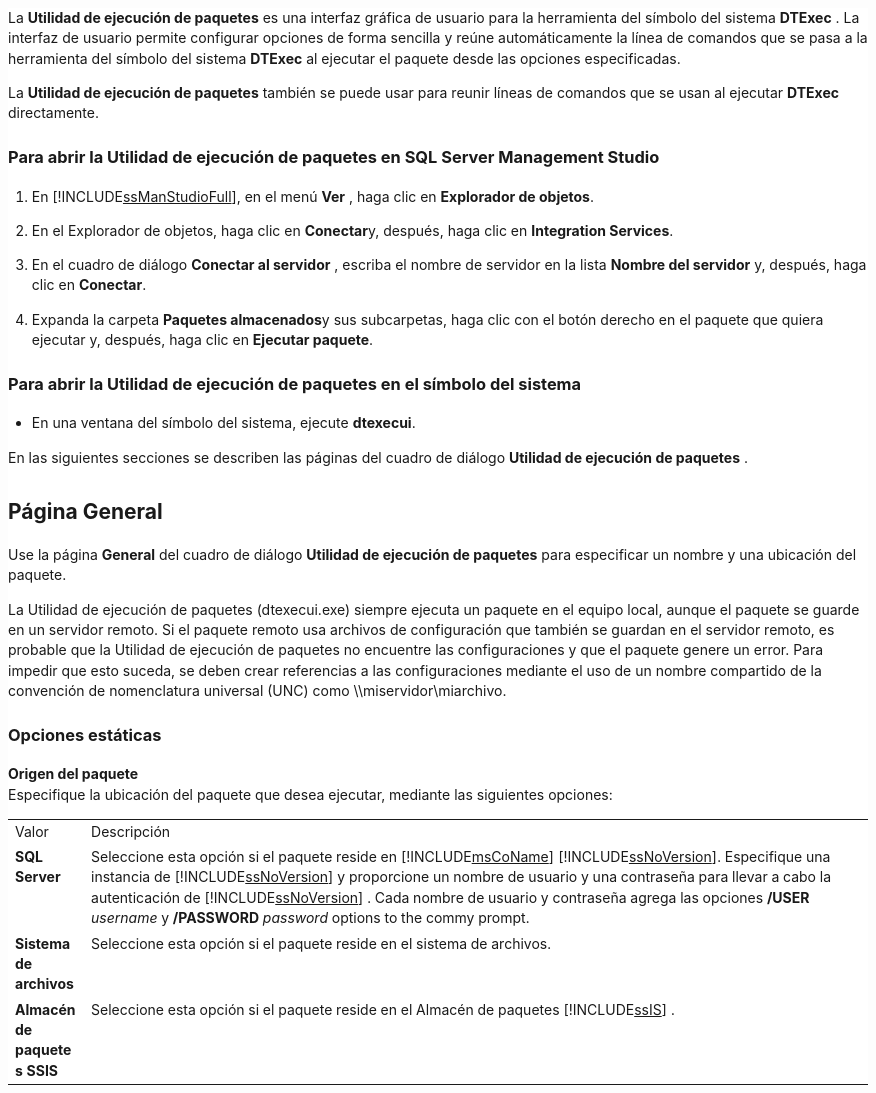  La **Utilidad de ejecución de paquetes** es una interfaz gráfica de usuario para la herramienta del símbolo del sistema **DTExec** . La interfaz de usuario permite configurar opciones de forma sencilla y reúne automáticamente la línea de comandos que se pasa a la herramienta del símbolo del sistema **DTExec** al ejecutar el paquete desde las opciones especificadas.  
  
 La **Utilidad de ejecución de paquetes** también se puede usar para reunir líneas de comandos que se usan al ejecutar **DTExec** directamente.  
  
### <a name="to-open-execute-package-utility-in-sql-server-management-studio"></a>Para abrir la Utilidad de ejecución de paquetes en SQL Server Management Studio  
  
1.  En [!INCLUDE[ssManStudioFull](../../includes/ssmanstudiofull-md.md)], en el menú **Ver** , haga clic en **Explorador de objetos**.  
  
2.  En el Explorador de objetos, haga clic en **Conectar**y, después, haga clic en **Integration Services**.  
  
3.  En el cuadro de diálogo **Conectar al servidor** , escriba el nombre de servidor en la lista **Nombre del servidor** y, después, haga clic en **Conectar**.  
  
4.  Expanda la carpeta **Paquetes almacenados**y sus subcarpetas, haga clic con el botón derecho en el paquete que quiera ejecutar y, después, haga clic en **Ejecutar paquete**.  
  
### <a name="to-open-the-execute-package-utility-at-the-command-prompt"></a>Para abrir la Utilidad de ejecución de paquetes en el símbolo del sistema  
  
-   En una ventana del símbolo del sistema, ejecute **dtexecui**.  
  
 En las siguientes secciones se describen las páginas del cuadro de diálogo **Utilidad de ejecución de paquetes** .  
  
## <a name="general-page"></a>Página General  
 Use la página **General** del cuadro de diálogo **Utilidad de ejecución de paquetes** para especificar un nombre y una ubicación del paquete.  
  
 La Utilidad de ejecución de paquetes (dtexecui.exe) siempre ejecuta un paquete en el equipo local, aunque el paquete se guarde en un servidor remoto. Si el paquete remoto usa archivos de configuración que también se guardan en el servidor remoto, es probable que la Utilidad de ejecución de paquetes no encuentre las configuraciones y que el paquete genere un error. Para impedir que esto suceda, se deben crear referencias a las configuraciones mediante el uso de un nombre compartido de la convención de nomenclatura universal (UNC) como \\\miservidor\miarchivo.  
  
### <a name="static-options"></a>Opciones estáticas  
 **Origen del paquete**  
 Especifique la ubicación del paquete que desea ejecutar, mediante las siguientes opciones:  
  
|||  
|-|-|  
|Valor|Descripción|  
|**SQL Server**|Seleccione esta opción si el paquete reside en [!INCLUDE[msCoName](../../includes/msconame-md.md)] [!INCLUDE[ssNoVersion](../../includes/ssnoversion-md.md)]. Especifique una instancia de [!INCLUDE[ssNoVersion](../../includes/ssnoversion-md.md)] y proporcione un nombre de usuario y una contraseña para llevar a cabo la autenticación de [!INCLUDE[ssNoVersion](../../includes/ssnoversion-md.md)] . Cada nombre de usuario y contraseña agrega las opciones **/USER** _username_ y **/PASSWORD** _password_ options to the commy prompt.|  
|**Sistema de archivos**|Seleccione esta opción si el paquete reside en el sistema de archivos.|  
|**Almacén de paquetes SSIS**|Seleccione esta opción si el paquete reside en el Almacén de paquetes [!INCLUDE[ssIS](../../includes/ssis-md.md)] .|  
  
